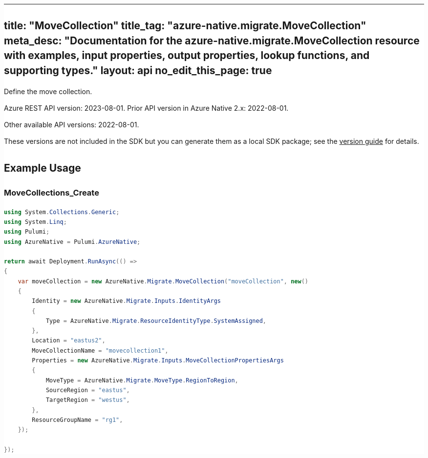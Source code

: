 
---
title: "MoveCollection"
title_tag: "azure-native.migrate.MoveCollection"
meta_desc: "Documentation for the azure-native.migrate.MoveCollection resource with examples, input properties, output properties, lookup functions, and supporting types."
layout: api
no_edit_this_page: true
---






Define the move collection.

Azure REST API version: 2023-08-01. Prior API version in Azure Native 2.x: 2022-08-01.

Other available API versions: 2022-08-01.

These versions are not included in the SDK but you can generate them as a local SDK package; see the [version guide](../../../version-guide/#accessing-any-api-version-via-local-packages) for details.

<div><pulumi-examples>

## Example Usage

<div><pulumi-chooser type="language" options="csharp,go,typescript,python,yaml,java"></pulumi-chooser></div>


### MoveCollections_Create


<div>
<pulumi-choosable type="language" values="csharp">

```csharp
using System.Collections.Generic;
using System.Linq;
using Pulumi;
using AzureNative = Pulumi.AzureNative;

return await Deployment.RunAsync(() => 
{
    var moveCollection = new AzureNative.Migrate.MoveCollection("moveCollection", new()
    {
        Identity = new AzureNative.Migrate.Inputs.IdentityArgs
        {
            Type = AzureNative.Migrate.ResourceIdentityType.SystemAssigned,
        },
        Location = "eastus2",
        MoveCollectionName = "movecollection1",
        Properties = new AzureNative.Migrate.Inputs.MoveCollectionPropertiesArgs
        {
            MoveType = AzureNative.Migrate.MoveType.RegionToRegion,
            SourceRegion = "eastus",
            TargetRegion = "westus",
        },
        ResourceGroupName = "rg1",
    });

});


```
